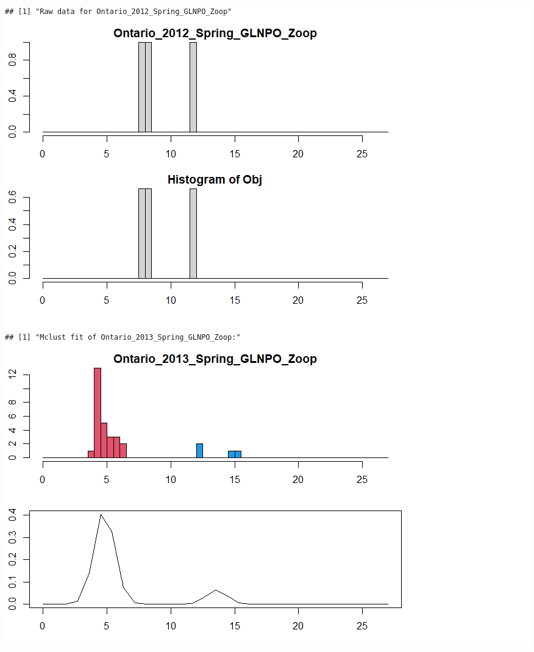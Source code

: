     ## [1] "Raw data for Ontario_2012_Spring_GLNPO_Zoop"

![](Size_Structure_Fit_Diagnose_files/figure-gfm/Plot%20spring%20zooplankton%20fits-53.png)

    ## [1] "Mclust fit of Ontario_2013_Spring_GLNPO_Zoop:"

![](Size_Structure_Fit_Diagnose_files/figure-gfm/Plot%20spring%20zooplankton%20fits-54.png)

